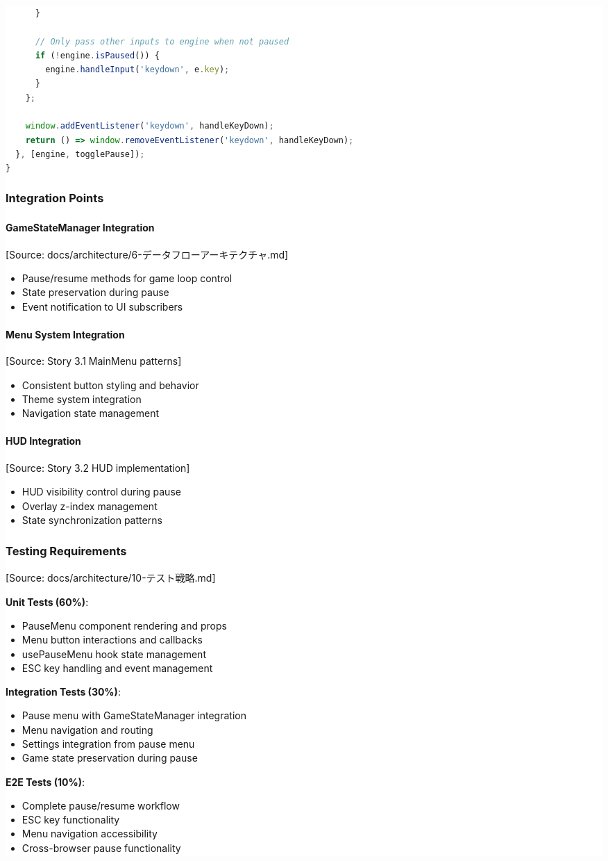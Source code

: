 ```typescript
      }
      
      // Only pass other inputs to engine when not paused
      if (!engine.isPaused()) {
        engine.handleInput('keydown', e.key);
      }
    };
    
    window.addEventListener('keydown', handleKeyDown);
    return () => window.removeEventListener('keydown', handleKeyDown);
  }, [engine, togglePause]);
}
```

### Integration Points

#### GameStateManager Integration
[Source: docs/architecture/6-データフローアーキテクチャ.md]
- Pause/resume methods for game loop control
- State preservation during pause
- Event notification to UI subscribers

#### Menu System Integration  
[Source: Story 3.1 MainMenu patterns]
- Consistent button styling and behavior
- Theme system integration
- Navigation state management

#### HUD Integration
[Source: Story 3.2 HUD implementation]
- HUD visibility control during pause
- Overlay z-index management
- State synchronization patterns

### Testing Requirements
[Source: docs/architecture/10-テスト戦略.md]

**Unit Tests (60%)**:
- PauseMenu component rendering and props
- Menu button interactions and callbacks
- usePauseMenu hook state management
- ESC key handling and event management

**Integration Tests (30%)**:
- Pause menu with GameStateManager integration
- Menu navigation and routing
- Settings integration from pause menu
- Game state preservation during pause

**E2E Tests (10%)**:
- Complete pause/resume workflow
- ESC key functionality
- Menu navigation accessibility
- Cross-browser pause functionality
